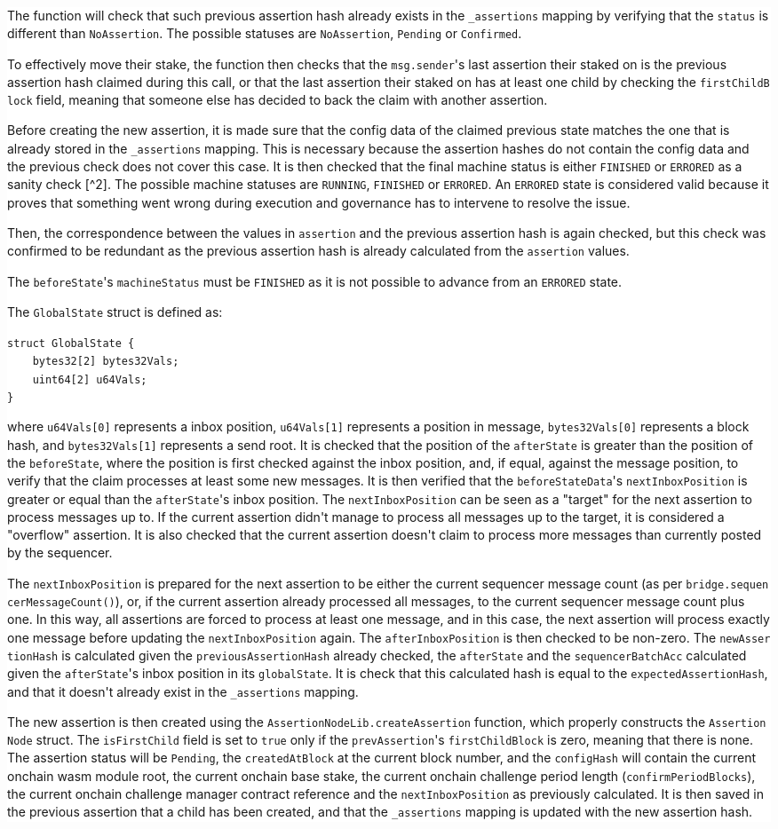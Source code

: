 The function will check that such previous assertion hash already exists in the `_assertions` mapping by verifying that the `status` is different than `NoAssertion`. The possible statuses are `NoAssertion`, `Pending` or `Confirmed`.

To effectively move their stake, the function then checks that the `msg.sender`'s last assertion their staked on is the previous assertion hash claimed during this call, or that the last assertion their staked on has at least one child by checking the `firstChildBlock` field, meaning that someone else has decided to back the claim with another assertion.

Before creating the new assertion, it is made sure that the config data of the claimed previous state matches the one that is already stored in the `_assertions` mapping. This is necessary because the assertion hashes do not contain the config data and the previous check does not cover this case. It is then checked that the final machine status is either `FINISHED` or `ERRORED` as a sanity check [^2]. The possible machine statuses are `RUNNING`, `FINISHED` or `ERRORED`. An `ERRORED` state is considered valid because it proves that something went wrong during execution and governance has to intervene to resolve the issue.

Then, the correspondence between the values in `assertion` and the previous assertion hash is again checked, but this check was confirmed to be redundant as the previous assertion hash is already calculated from the `assertion` values.

The `beforeState`'s `machineStatus` must be `FINISHED` as it is not possible to advance from an `ERRORED` state.

The `GlobalState` struct is defined as:

```solidity
struct GlobalState {
    bytes32[2] bytes32Vals;
    uint64[2] u64Vals;
}
```

where `u64Vals[0]` represents a inbox position, `u64Vals[1]` represents a position in message, `bytes32Vals[0]` represents a block hash, and `bytes32Vals[1]` represents a send root. It is checked that the position of the `afterState` is greater than the position of the `beforeState`, where the position is first checked against the inbox position, and, if equal, against the message position, to verify that the claim processes at least some new messages. It is then verified that the `beforeStateData`'s `nextInboxPosition` is greater or equal than the `afterState`'s inbox position. The `nextInboxPosition` can be seen as a "target" for the next assertion to process messages up to. If the current assertion didn't manage to process all messages up to the target, it is considered a "overflow" assertion. It is also checked that the current assertion doesn't claim to process more messages than currently posted by the sequencer.

The `nextInboxPosition` is prepared for the next assertion to be either the current sequencer message count (as per `bridge.sequencerMessageCount()`), or, if the current assertion already processed all messages, to the current sequencer message count plus one. In this way, all assertions are forced to process at least one message, and in this case, the next assertion will process exactly one message before updating the `nextInboxPosition` again. The `afterInboxPosition` is then checked to be non-zero. The `newAssertionHash` is calculated given the `previousAssertionHash` already checked, the `afterState` and the `sequencerBatchAcc` calculated given the `afterState`'s inbox position in its `globalState`. It is check that this calculated hash is equal to the `expectedAssertionHash`, and that it doesn't already exist in the `_assertions` mapping.

The new assertion is then created using the `AssertionNodeLib.createAssertion` function, which properly constructs the `AssertionNode` struct. The `isFirstChild` field is set to `true` only if the `prevAssertion`'s `firstChildBlock` is zero, meaning that there is none. The assertion status will be `Pending`, the `createdAtBlock` at the current block number, and the `configHash` will contain the current onchain wasm module root, the current onchain base stake, the current onchain challenge period length (`confirmPeriodBlocks`), the current onchain challenge manager contract reference and the `nextInboxPosition` as previously calculated. It is then saved in the previous assertion that a child has been created, and that the `_assertions` mapping is updated with the new assertion hash. 
